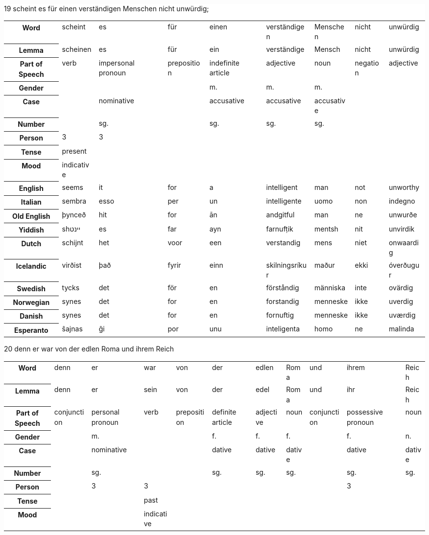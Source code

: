 19 scheint es für einen verständigen Menschen nicht unwürdig;

<table>
<tr><th>Word</th><td>scheint</td><td>es</td><td>für</td><td>einen</td><td>verständigen</td><td>Menschen</td><td>nicht</td><td>unwürdig</td></tr>
<tr><th>Lemma</th><td>scheinen</td><td>es</td><td>für</td><td>ein</td><td>verständige</td><td>Mensch</td><td>nicht</td><td>unwürdig</td></tr>
<tr><th>Part of Speech</th><td>verb</td><td>impersonal pronoun</td><td>preposition</td><td>indefinite article</td><td>adjective</td><td>noun</td><td>negation</td><td>adjective</td></tr>
<tr><th>Gender</th><td></td><td></td><td></td><td>m.</td><td>m.</td><td>m.</td><td></td><td></td></tr>
<tr><th>Case</th><td></td><td>nominative</td><td></td><td>accusative</td><td>accusative</td><td>accusative</td><td></td><td></td></tr>
<tr><th>Number</th><td></td><td>sg.</td><td></td><td>sg.</td><td>sg.</td><td>sg.</td><td></td><td></td></tr>
<tr><th>Person</th><td>3</td><td>3</td><td></td><td></td><td></td><td></td><td></td><td></td></tr>
<tr><th>Tense</th><td>present</td><td></td><td></td><td></td><td></td><td></td><td></td><td></td></tr>
<tr><th>Mood</th><td>indicative</td><td></td><td></td><td></td><td></td><td></td><td></td><td></td></tr>
<tr><th>English</th><td>seems</td><td>it</td><td>for</td><td>a</td><td>intelligent</td><td>man</td><td>not</td><td>unworthy</td></tr>
<tr><th>Italian</th><td>sembra</td><td>esso</td><td>per</td><td>un</td><td>intelligente</td><td>uomo</td><td>non</td><td>indegno</td></tr>
<tr><th>Old English</th><td>þynceð</td><td>hit</td><td>for</td><td>ān</td><td>andgitful</td><td>man</td><td>ne</td><td>unwurðe</td></tr>
<tr><th>Yiddish</th><td>shיינט</td><td>es</td><td>far</td><td>ayn</td><td>farnufṭik</td><td>mentsh</td><td>nit</td><td>unvirdik</td></tr>
<tr><th>Dutch</th><td>schijnt</td><td>het</td><td>voor</td><td>een</td><td>verstandig</td><td>mens</td><td>niet</td><td>onwaardig</td></tr>
<tr><th>Icelandic</th><td>virðist</td><td>það</td><td>fyrir</td><td>einn</td><td>skilningsríkur</td><td>maður</td><td>ekki</td><td>óverðugur</td></tr>
<tr><th>Swedish</th><td>tycks</td><td>det</td><td>för</td><td>en</td><td>förståndig</td><td>människa</td><td>inte</td><td>ovärdig</td></tr>
<tr><th>Norwegian</th><td>synes</td><td>det</td><td>for</td><td>en</td><td>forstandig</td><td>menneske</td><td>ikke</td><td>uverdig</td></tr>
<tr><th>Danish</th><td>synes</td><td>det</td><td>for</td><td>en</td><td>fornuftig</td><td>menneske</td><td>ikke</td><td>uværdig</td></tr>
<tr><th>Esperanto</th><td>ŝajnas</td><td>ĝi</td><td>por</td><td>unu</td><td>inteligenta</td><td>homo</td><td>ne</td><td>malinda</td></tr>
</table>

20 denn er war von der edlen Roma und ihrem Reich

<table>
<tr><th>Word</th><td>denn</td><td>er</td><td>war</td><td>von</td><td>der</td><td>edlen</td><td>Roma</td><td>und</td><td>ihrem</td><td>Reich</td></tr>
<tr><th>Lemma</th><td>denn</td><td>er</td><td>sein</td><td>von</td><td>der</td><td>edel</td><td>Roma</td><td>und</td><td>ihr</td><td>Reich</td></tr>
<tr><th>Part of Speech</th><td>conjunction</td><td>personal pronoun</td><td>verb</td><td>preposition</td><td>definite article</td><td>adjective</td><td>noun</td><td>conjunction</td><td>possessive pronoun</td><td>noun</td></tr>
<tr><th>Gender</th><td></td><td>m.</td><td></td><td></td><td>f.</td><td>f.</td><td>f.</td><td></td><td>f.</td><td>n.</td></tr>
<tr><th>Case</th><td></td><td>nominative</td><td></td><td></td><td>dative</td><td>dative</td><td>dative</td><td></td><td>dative</td><td>dative</td></tr>
<tr><th>Number</th><td></td><td>sg.</td><td></td><td></td><td>sg.</td><td>sg.</td><td>sg.</td><td></td><td>sg.</td><td>sg.</td></tr>
<tr><th>Person</th><td></td><td>3</td><td>3</td><td></td><td></td><td></td><td></td><td></td><td>3</td><td></td></tr>
<tr><th>Tense</th><td></td><td></td><td>past</td><td></td><td></td><td></td><td></td><td></td><td></td><td></td></tr>
<tr><th>Mood</th><td></td><td></td><td>indicative</td><td></td><td></td><td></td><td></td><td></td><td></td><td></td></tr>